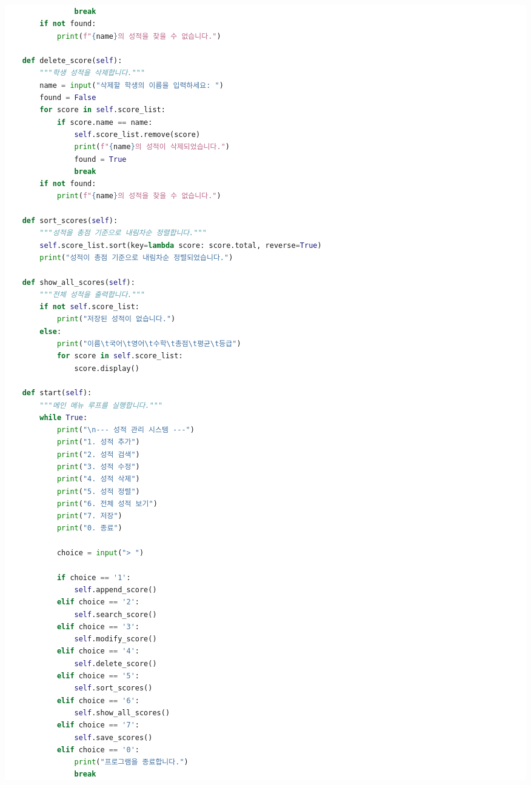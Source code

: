 ```python
                break
        if not found:
            print(f"{name}의 성적을 찾을 수 없습니다.")

    def delete_score(self):
        """학생 성적을 삭제합니다."""
        name = input("삭제할 학생의 이름을 입력하세요: ")
        found = False
        for score in self.score_list:
            if score.name == name:
                self.score_list.remove(score)
                print(f"{name}의 성적이 삭제되었습니다.")
                found = True
                break
        if not found:
            print(f"{name}의 성적을 찾을 수 없습니다.")

    def sort_scores(self):
        """성적을 총점 기준으로 내림차순 정렬합니다."""
        self.score_list.sort(key=lambda score: score.total, reverse=True)
        print("성적이 총점 기준으로 내림차순 정렬되었습니다.")

    def show_all_scores(self):
        """전체 성적을 출력합니다."""
        if not self.score_list:
            print("저장된 성적이 없습니다.")
        else:
            print("이름\t국어\t영어\t수학\t총점\t평균\t등급")
            for score in self.score_list:
                score.display()

    def start(self):
        """메인 메뉴 루프를 실행합니다."""
        while True:
            print("\n--- 성적 관리 시스템 ---")
            print("1. 성적 추가")
            print("2. 성적 검색")
            print("3. 성적 수정")
            print("4. 성적 삭제")
            print("5. 성적 정렬")
            print("6. 전체 성적 보기")
            print("7. 저장")
            print("0. 종료")

            choice = input("> ")

            if choice == '1':
                self.append_score()
            elif choice == '2':
                self.search_score()
            elif choice == '3':
                self.modify_score()
            elif choice == '4':
                self.delete_score()
            elif choice == '5':
                self.sort_scores()
            elif choice == '6':
                self.show_all_scores()
            elif choice == '7':
                self.save_scores()
            elif choice == '0':
                print("프로그램을 종료합니다.")
                break
```
